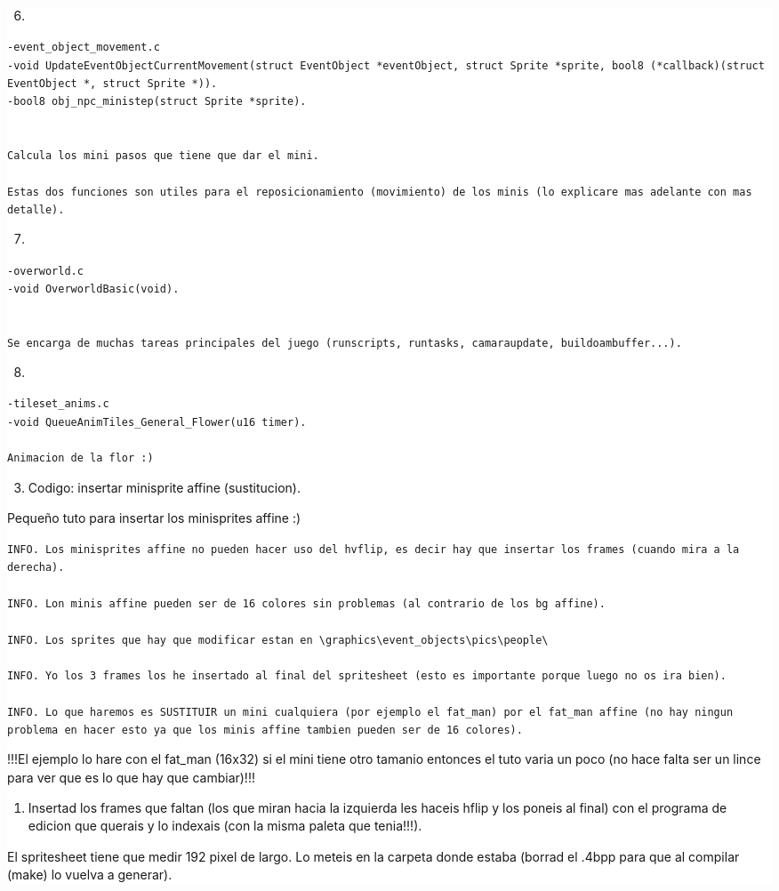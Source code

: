 
6.

	-event_object_movement.c
	-void UpdateEventObjectCurrentMovement(struct EventObject *eventObject, struct Sprite *sprite, bool8 (*callback)(struct 	EventObject *, struct Sprite *)).
	-bool8 obj_npc_ministep(struct Sprite *sprite).


	Calcula los mini pasos que tiene que dar el mini.

	Estas dos funciones son utiles para el reposicionamiento (movimiento) de los minis (lo explicare mas adelante con mas 		detalle).


7.

	-overworld.c
	-void OverworldBasic(void).


	Se encarga de muchas tareas principales del juego (runscripts, runtasks, camaraupdate, buildoambuffer...).


8.

	-tileset_anims.c
	-void QueueAnimTiles_General_Flower(u16 timer).

	Animacion de la flor :)


3) Codigo: insertar minisprite affine (sustitucion).

Pequeño tuto para insertar los minisprites affine :)


	INFO. Los minisprites affine no pueden hacer uso del hvflip, es decir hay que insertar los frames (cuando mira a la 		derecha).

	INFO. Lon minis affine pueden ser de 16 colores sin problemas (al contrario de los bg affine).

	INFO. Los sprites que hay que modificar estan en \graphics\event_objects\pics\people\

	INFO. Yo los 3 frames los he insertado al final del spritesheet (esto es importante porque luego no os ira bien).

	INFO. Lo que haremos es SUSTITUIR un mini cualquiera (por ejemplo el fat_man) por el fat_man affine (no hay ningun 		problema en hacer esto ya que los minis affine tambien pueden ser de 16 colores).


!!!El ejemplo lo hare con el fat_man (16x32) si el mini tiene otro tamanio entonces el tuto varia un poco (no hace falta ser un lince para ver que es lo que hay que cambiar)!!!



1. Insertad los frames que faltan (los que miran hacia la izquierda les haceis hflip y los poneis al final) con el programa de edicion que querais y lo indexais (con la misma paleta que tenia!!!).

El spritesheet tiene que medir 192 pixel de largo. Lo meteis en la carpeta donde estaba (borrad el .4bpp para que al compilar (make) lo vuelva a generar).



